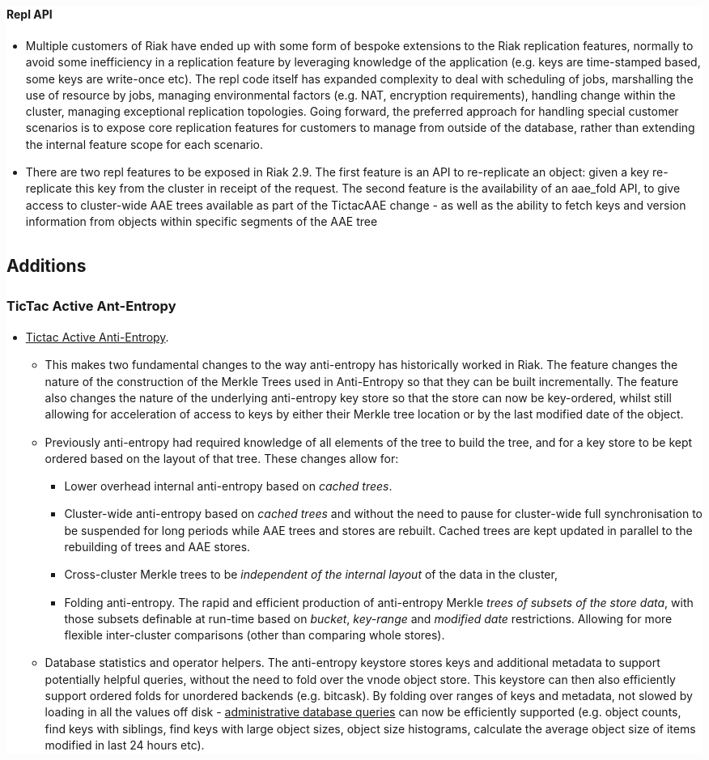#### Repl API

- Multiple customers of Riak have ended up with some form of bespoke extensions to the Riak replication features, normally to avoid some inefficiency in a replication feature by leveraging knowledge of the application (e.g. keys are time-stamped based, some keys are write-once etc). The repl code itself has expanded complexity to deal with scheduling of jobs, marshalling the use of resource by jobs, managing environmental factors (e.g. NAT, encryption requirements), handling change within the cluster, managing exceptional replication topologies. Going forward, the preferred approach for handling special customer scenarios is to expose core replication features for customers to manage from outside of the database, rather than extending the internal feature scope for each scenario.

- There are two repl features to be exposed in Riak 2.9. The first feature is an API to re-replicate an object: given a key re-replicate this key from the cluster in receipt of the request. The second feature is the availability of an aae_fold API, to give access to cluster-wide AAE trees available as part of the TictacAAE change - as well as the ability to fetch keys and version information from objects within specific segments of the AAE tree


## Additions

### TicTac Active Ant-Entropy

- [Tictac Active Anti-Entropy](https://github.com/martinsumner/kv_index_tictactree).

  - This makes two fundamental changes to the way anti-entropy has historically worked in Riak.  The feature changes the nature of the construction of the Merkle Trees used in Anti-Entropy so that they can be built incrementally.  The feature also changes the nature of the underlying anti-entropy key store so that the store can now be key-ordered, whilst still allowing for acceleration of access to keys by either their Merkle tree location or by the last modified date of the object.

  - Previously anti-entropy had required knowledge of all elements of the tree to build the tree, and for a key store to be kept ordered based on the layout of that tree.  These changes allow for:

    - Lower overhead internal anti-entropy based on *cached trees*.

    - Cluster-wide anti-entropy based on *cached trees* and without the need to pause for cluster-wide full synchronisation to be suspended for long periods while AAE trees and stores are rebuilt. Cached trees are kept updated in parallel to the rebuilding of trees and AAE stores.

    - Cross-cluster Merkle trees to be *independent of the internal layout* of the data in the cluster,

    - Folding anti-entropy.  The rapid and efficient production of anti-entropy Merkle *trees of subsets of the store data*, with those subsets definable at run-time based on *bucket*, *key-range* and *modified date* restrictions.  Allowing for more flexible inter-cluster comparisons (other than comparing whole stores).

  - Database statistics and operator helpers.  The anti-entropy keystore stores keys and additional metadata to support potentially helpful queries, without the need to fold over the vnode object store.  This keystore can then also efficiently support ordered folds for unordered backends (e.g. bitcask).  By folding over ranges of keys and metadata, not slowed by loading in all the values off disk - [administrative database queries](https://github.com/martinsumner/riak_kv/blob/develop-2.9/src/riak_kv_clusteraae_fsm.erl#L165-L208) can now be efficiently supported (e.g. object counts, find keys with siblings, find keys with large object sizes, object size histograms, calculate the average object size of items modified in last 24 hours etc).
